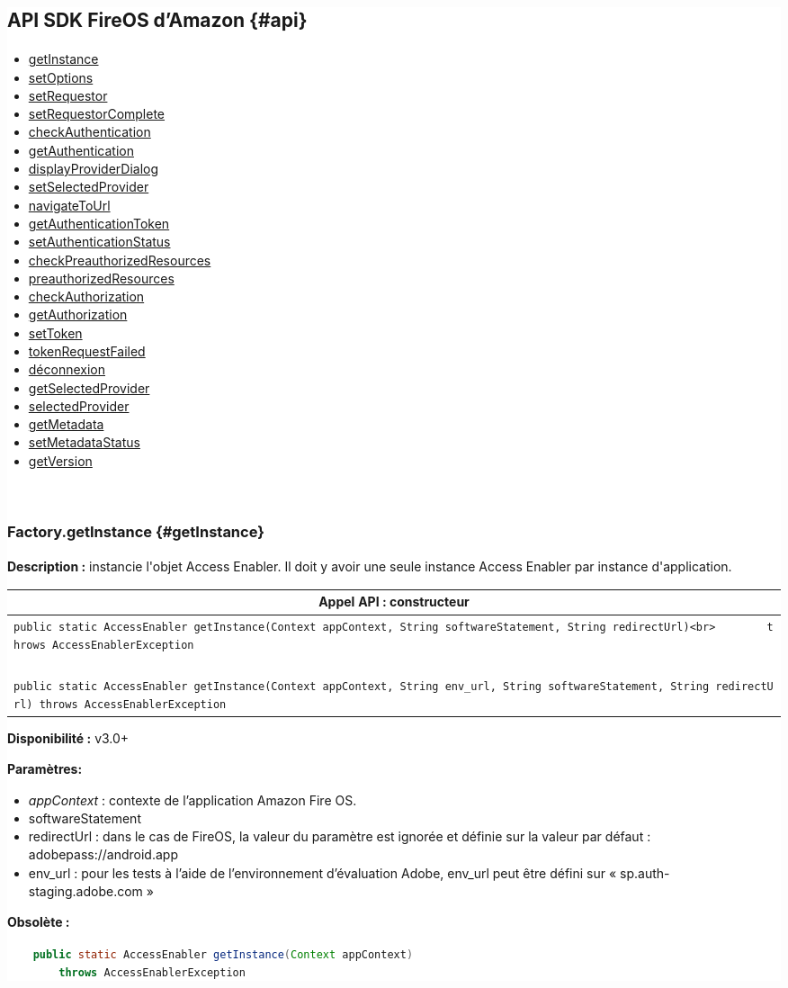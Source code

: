 ## API SDK FireOS d’Amazon {#api}

- [getInstance](#getInstance)
- [setOptions](#fire_setOption)
- [setRequestor](#setRequestor)
- [setRequestorComplete](#setRequestorComplete)
- [checkAuthentication](#checkAuthN)
- [getAuthentication](#getAuthN)
- [displayProviderDialog](#displayProviderDialog)
- [setSelectedProvider](#setSelectedProvider)
- [navigateToUrl](#navigagteToUrl)
- [getAuthenticationToken](#getAuthNToken)
- [setAuthenticationStatus](#setAuthNStatus)
- [checkPreauthorizedResources](#checkPreauth)
- [preauthorizedResources](#preauthResources)
- [checkAuthorization](#checkAuthZ)
- [getAuthorization](#getAuthZ)
- [setToken](#setToken)
- [tokenRequestFailed](#tokenRequestFailed)
- [déconnexion](#logout)
- [getSelectedProvider](#getSelectedProvider)
- [selectedProvider](#selectedProvider)
- [getMetadata](#getMetadata)
- [setMetadataStatus](#setMetadaStatus)
- [getVersion](#getVersion)

</br>

### Factory.getInstance {#getInstance}

**Description :** instancie l&#39;objet Access Enabler. Il doit y avoir une seule instance Access Enabler par instance d&#39;application.

| Appel API : constructeur |
| --- |
| ```public static AccessEnabler getInstance(Context appContext, String softwareStatement, String redirectUrl)<br>        throws AccessEnablerException```<br><br> |
| ```public static AccessEnabler getInstance(Context appContext, String env_url, String softwareStatement, String redirectUrl) throws AccessEnablerException``` |

**Disponibilité :** v3.0+


**Paramètres:**

- *appContext* : contexte de l’application Amazon Fire OS.
- softwareStatement
- redirectUrl : dans le cas de FireOS, la valeur du paramètre est ignorée et définie sur la valeur par défaut : adobepass://android.app
- env_url : pour les tests à l’aide de l’environnement d’évaluation Adobe, env\_url peut être défini sur « sp.auth-staging.adobe.com »

**Obsolète :**

```java
    public static AccessEnabler getInstance(Context appContext)
        throws AccessEnablerException
```
